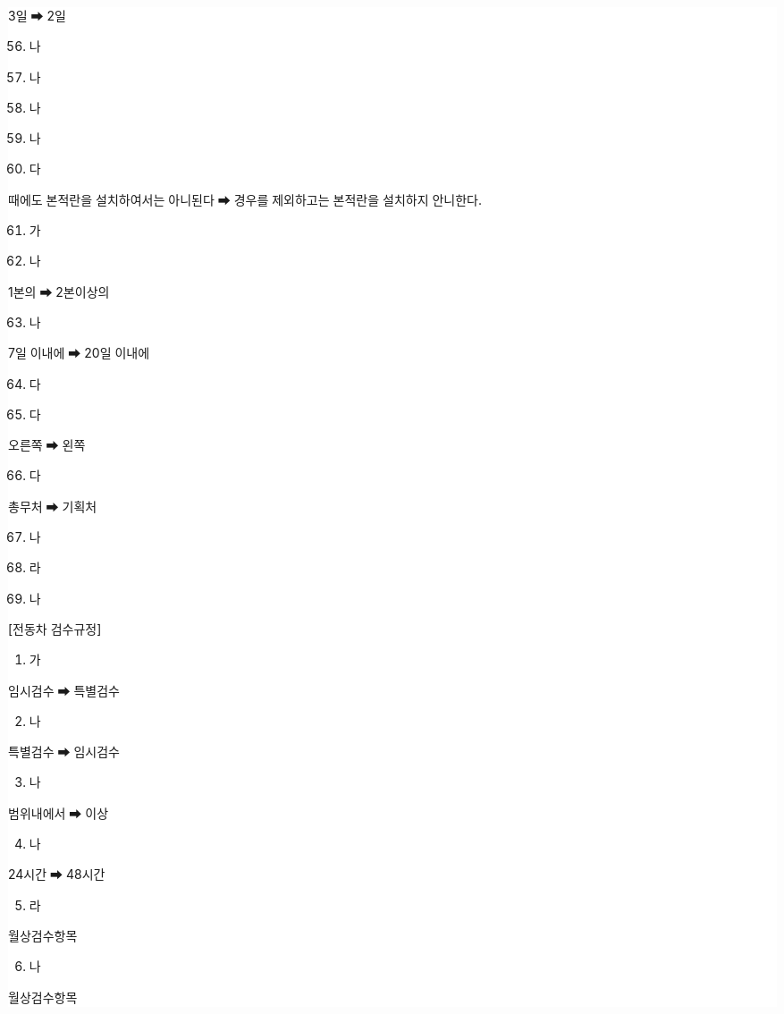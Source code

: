 3일 ➡ 2일

56. 나

57. 나

58. 나

59. 나

60. 다

때에도 본적란을 설치하여서는 아니된다 ➡ 경우를 제외하고는 본적란을 설치하지 안니한다.

61. 가

62. 나

1본의 ➡ 2본이상의

63. 나

7일 이내에 ➡ 20일 이내에

64. 다

65. 다

오른쪽 ➡ 왼쪽

66. 다

총무처 ➡ 기획처

67. 나

68. 라

69. 나

[전동차 검수규정]

1. 가

임시검수 ➡ 특별검수

2. 나

특별검수 ➡ 임시검수

3. 나

범위내에서 ➡ 이상

4. 나

24시간 ➡ 48시간

5. 라

월상검수항목

6. 나

월상검수항목
